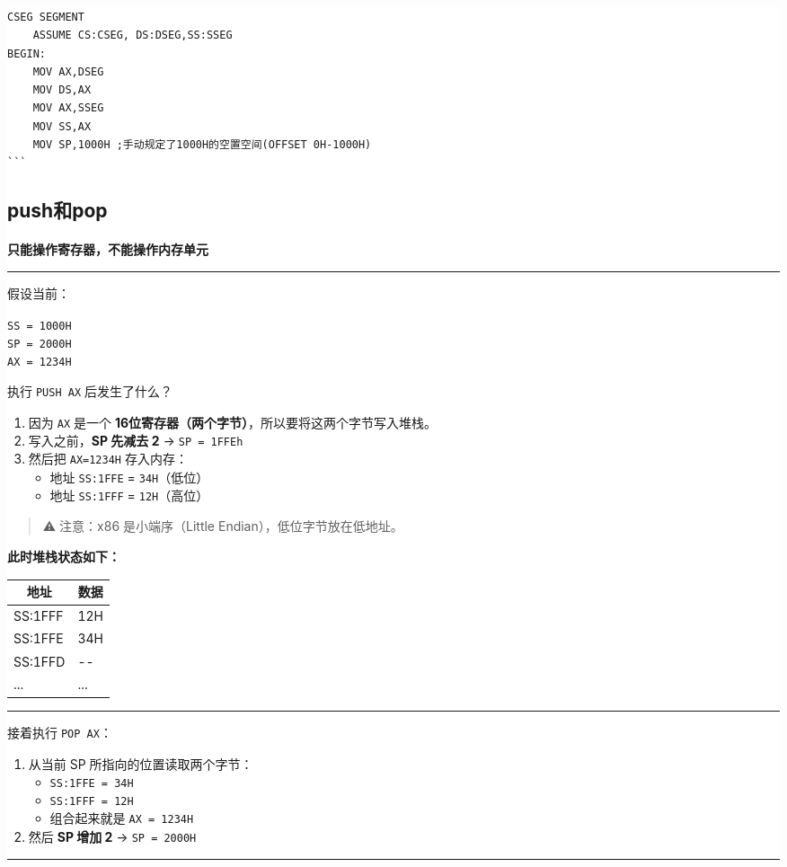     
    CSEG SEGMENT
        ASSUME CS:CSEG, DS:DSEG,SS:SSEG
    BEGIN:
        MOV AX,DSEG
        MOV DS,AX
        MOV AX,SSEG
        MOV SS,AX
        MOV SP,1000H ;手动规定了1000H的空置空间(OFFSET 0H-1000H)
    ```

## push和pop
**只能操作寄存器，不能操作内存单元**

---

假设当前：
```
SS = 1000H
SP = 2000H
AX = 1234H
```
 执行 `PUSH AX` 后发生了什么？

1. 因为 `AX` 是一个 **16位寄存器（两个字节）**，所以要将这两个字节写入堆栈。
2. 写入之前，**SP 先减去 2** → `SP = 1FFEh`
3. 然后把 `AX=1234H` 存入内存：
   - 地址 `SS:1FFE` = `34H`（低位）
   - 地址 `SS:1FFF` = `12H`（高位）

> ⚠️ 注意：x86 是小端序（Little Endian），低位字节放在低地址。

**此时堆栈状态如下：**

| 地址       | 数据 |
|------------|------|
| SS:1FFF    | 12H |
| SS:1FFE    | 34H |
| SS:1FFD    | --  |
| ...        | ... |

---
接着执行 `POP AX`：

1. 从当前 SP 所指向的位置读取两个字节：
   - `SS:1FFE = 34H`
   - `SS:1FFF = 12H`
   - 组合起来就是 `AX = 1234H`
2. 然后 **SP 增加 2** → `SP = 2000H`

---
